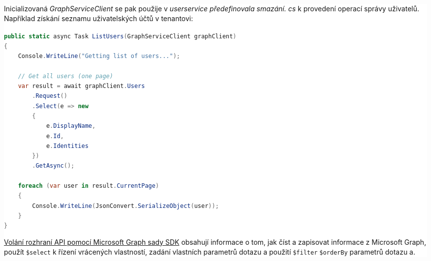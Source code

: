 Inicializovaná *GraphServiceClient* se pak použije v _userservice předefinovala smazání. cs_ k provedení operací správy uživatelů. Například získání seznamu uživatelských účtů v tenantovi:

```csharp
public static async Task ListUsers(GraphServiceClient graphClient)
{
    Console.WriteLine("Getting list of users...");

    // Get all users (one page)
    var result = await graphClient.Users
        .Request()
        .Select(e => new
        {
            e.DisplayName,
            e.Id,
            e.Identities
        })
        .GetAsync();

    foreach (var user in result.CurrentPage)
    {
        Console.WriteLine(JsonConvert.SerializeObject(user));
    }
}
```

[Volání rozhraní API pomocí Microsoft Graph sady SDK](/graph/sdks/create-requests) obsahují informace o tom, jak číst a zapisovat informace z Microsoft Graph, použít `$select` k řízení vrácených vlastností, zadání vlastních parametrů dotazu a použití `$filter` `$orderBy` parametrů dotazu a.



[graph-objectIdentity]: /graph/api/resources/objectidentity
[graph-user]: (https://docs.microsoft.com/graph/api/resources/user)
